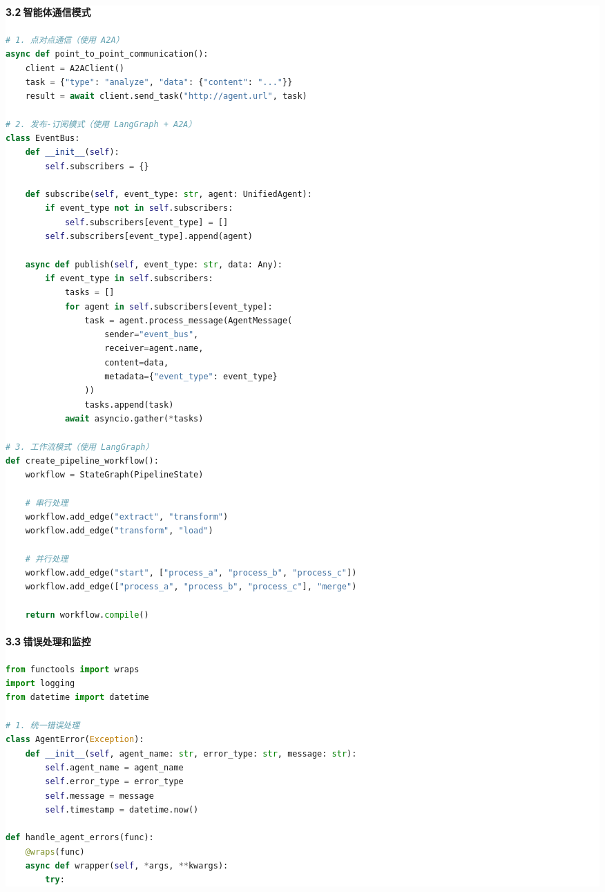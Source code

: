 #### 3.2 智能体通信模式
```python
# 1. 点对点通信（使用 A2A）
async def point_to_point_communication():
    client = A2AClient()
    task = {"type": "analyze", "data": {"content": "..."}}
    result = await client.send_task("http://agent.url", task)

# 2. 发布-订阅模式（使用 LangGraph + A2A）
class EventBus:
    def __init__(self):
        self.subscribers = {}
    
    def subscribe(self, event_type: str, agent: UnifiedAgent):
        if event_type not in self.subscribers:
            self.subscribers[event_type] = []
        self.subscribers[event_type].append(agent)
    
    async def publish(self, event_type: str, data: Any):
        if event_type in self.subscribers:
            tasks = []
            for agent in self.subscribers[event_type]:
                task = agent.process_message(AgentMessage(
                    sender="event_bus",
                    receiver=agent.name,
                    content=data,
                    metadata={"event_type": event_type}
                ))
                tasks.append(task)
            await asyncio.gather(*tasks)

# 3. 工作流模式（使用 LangGraph）
def create_pipeline_workflow():
    workflow = StateGraph(PipelineState)
    
    # 串行处理
    workflow.add_edge("extract", "transform")
    workflow.add_edge("transform", "load")
    
    # 并行处理
    workflow.add_edge("start", ["process_a", "process_b", "process_c"])
    workflow.add_edge(["process_a", "process_b", "process_c"], "merge")
    
    return workflow.compile()
```

#### 3.3 错误处理和监控
```python
from functools import wraps
import logging
from datetime import datetime

# 1. 统一错误处理
class AgentError(Exception):
    def __init__(self, agent_name: str, error_type: str, message: str):
        self.agent_name = agent_name
        self.error_type = error_type
        self.message = message
        self.timestamp = datetime.now()

def handle_agent_errors(func):
    @wraps(func)
    async def wrapper(self, *args, **kwargs):
        try:
```